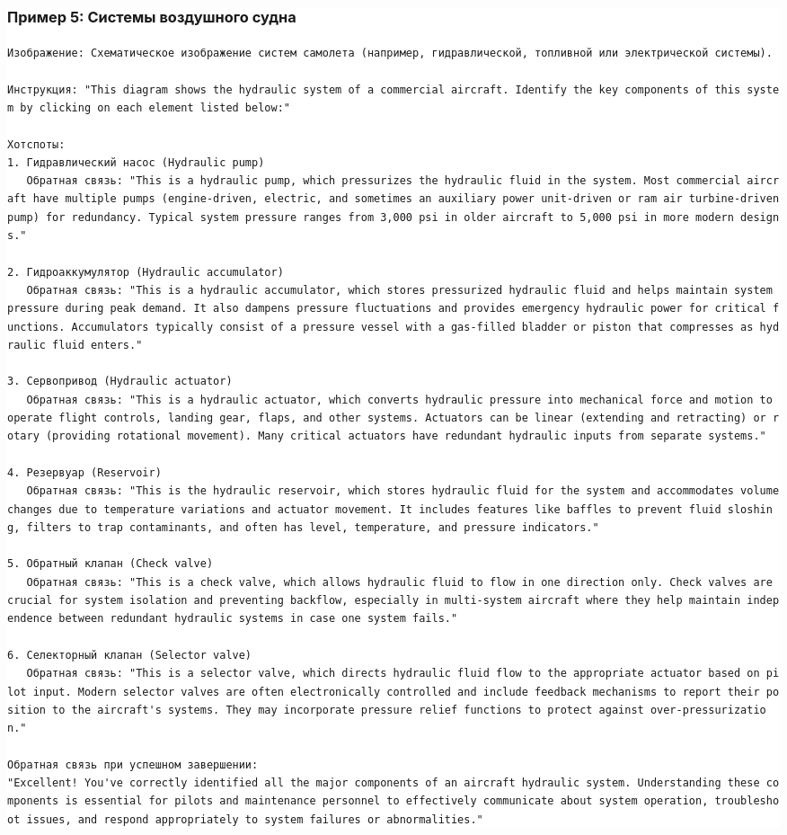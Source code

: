 ### Пример 5: Системы воздушного судна

```
Изображение: Схематическое изображение систем самолета (например, гидравлической, топливной или электрической системы).

Инструкция: "This diagram shows the hydraulic system of a commercial aircraft. Identify the key components of this system by clicking on each element listed below:"

Хотспоты:
1. Гидравлический насос (Hydraulic pump)
   Обратная связь: "This is a hydraulic pump, which pressurizes the hydraulic fluid in the system. Most commercial aircraft have multiple pumps (engine-driven, electric, and sometimes an auxiliary power unit-driven or ram air turbine-driven pump) for redundancy. Typical system pressure ranges from 3,000 psi in older aircraft to 5,000 psi in more modern designs."

2. Гидроаккумулятор (Hydraulic accumulator)
   Обратная связь: "This is a hydraulic accumulator, which stores pressurized hydraulic fluid and helps maintain system pressure during peak demand. It also dampens pressure fluctuations and provides emergency hydraulic power for critical functions. Accumulators typically consist of a pressure vessel with a gas-filled bladder or piston that compresses as hydraulic fluid enters."

3. Сервопривод (Hydraulic actuator)
   Обратная связь: "This is a hydraulic actuator, which converts hydraulic pressure into mechanical force and motion to operate flight controls, landing gear, flaps, and other systems. Actuators can be linear (extending and retracting) or rotary (providing rotational movement). Many critical actuators have redundant hydraulic inputs from separate systems."

4. Резервуар (Reservoir)
   Обратная связь: "This is the hydraulic reservoir, which stores hydraulic fluid for the system and accommodates volume changes due to temperature variations and actuator movement. It includes features like baffles to prevent fluid sloshing, filters to trap contaminants, and often has level, temperature, and pressure indicators."

5. Обратный клапан (Check valve)
   Обратная связь: "This is a check valve, which allows hydraulic fluid to flow in one direction only. Check valves are crucial for system isolation and preventing backflow, especially in multi-system aircraft where they help maintain independence between redundant hydraulic systems in case one system fails."

6. Селекторный клапан (Selector valve)
   Обратная связь: "This is a selector valve, which directs hydraulic fluid flow to the appropriate actuator based on pilot input. Modern selector valves are often electronically controlled and include feedback mechanisms to report their position to the aircraft's systems. They may incorporate pressure relief functions to protect against over-pressurization."

Обратная связь при успешном завершении:
"Excellent! You've correctly identified all the major components of an aircraft hydraulic system. Understanding these components is essential for pilots and maintenance personnel to effectively communicate about system operation, troubleshoot issues, and respond appropriately to system failures or abnormalities."
```
